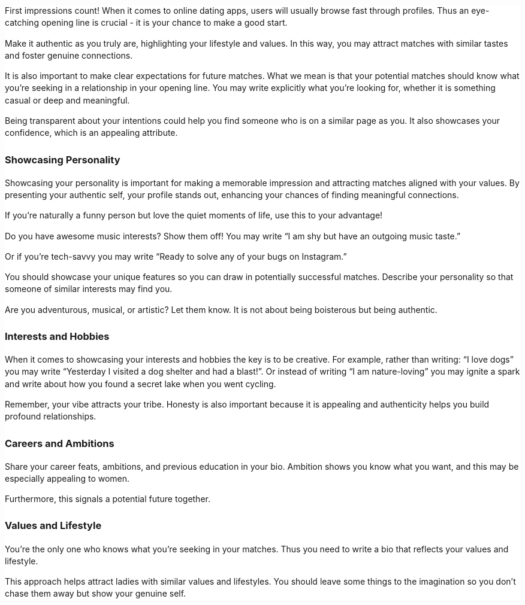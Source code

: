 First impressions count! When it comes to online dating apps, users will usually browse fast through profiles. Thus an eye-catching opening line is crucial - it is your chance to make a good start.

Make it authentic as you truly are, highlighting your lifestyle and values. In this way, you may attract matches with similar tastes and foster genuine connections.

It is also important to make clear expectations for future matches. What we mean is that your potential matches should know what you’re seeking in a relationship in your opening line. You may write explicitly what you’re looking for, whether it is something casual or deep and meaningful.

Being transparent about your intentions could help you find someone who is on a similar page as you. It also showcases your confidence, which is an appealing attribute.

### Showcasing Personality

Showcasing your personality is important for making a memorable impression and attracting matches aligned with your values. By presenting your authentic self, your profile stands out, enhancing your chances of finding meaningful connections.

If you’re naturally a funny person but love the quiet moments of life, use this to your advantage!

Do you have awesome music interests? Show them off! You may write “I am shy but have an outgoing music taste.”

Or if you’re tech-savvy you may write “Ready to solve any of your bugs on Instagram.”

You should showcase your unique features so you can draw in potentially successful matches. Describe your personality so that someone of similar interests may find you.

Are you adventurous, musical, or artistic? Let them know. It is not about being boisterous but being authentic.

### Interests and Hobbies

When it comes to showcasing your interests and hobbies the key is to be creative. For example, rather than writing: “I love dogs” you may write “Yesterday I visited a dog shelter and had a blast!”. Or instead of writing “I am nature-loving” you may ignite a spark and write about how you found a secret lake when you went cycling.

Remember, your vibe attracts your tribe. Honesty is also important because it is appealing and authenticity helps you build profound relationships.

### Careers and Ambitions

Share your career feats, ambitions, and previous education in your bio. Ambition shows you know what you want, and this may be especially appealing to women.

Furthermore, this signals a potential future together.

### Values and Lifestyle

You’re the only one who knows what you’re seeking in your matches. Thus you need to write a bio that reflects your values and lifestyle.

This approach helps attract ladies with similar values and lifestyles. You should leave some things to the imagination so you don’t chase them away but show your genuine self.
